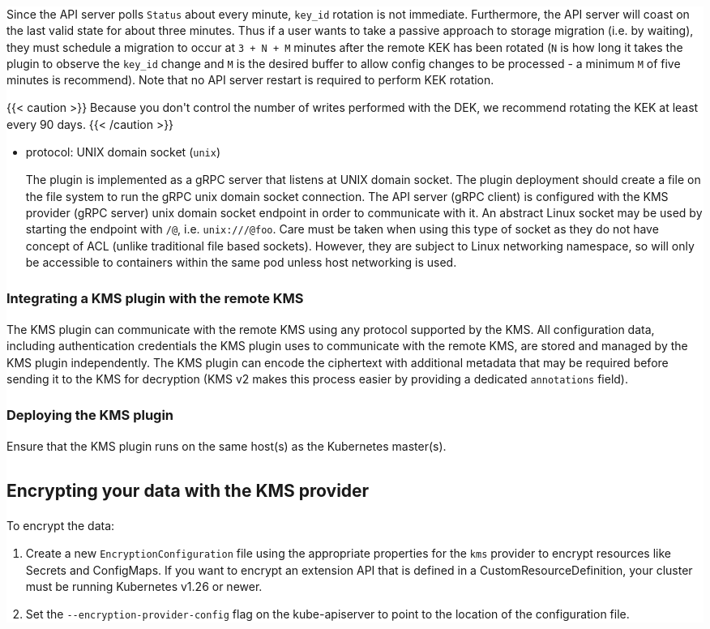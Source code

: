   Since the API server polls `Status` about every minute, `key_id` rotation is not immediate.  Furthermore, the API
  server will coast on the last valid state for about three minutes.  Thus if a user wants to take a passive approach
  to storage migration (i.e. by waiting), they must schedule a migration to occur at `3 + N + M` minutes after the
  remote KEK has been rotated (`N` is how long it takes the plugin to observe the `key_id` change and `M` is the
  desired buffer to allow config changes to be processed - a minimum `M` of five minutes is recommend).  Note that no
  API server restart is required to perform KEK rotation.

  {{< caution >}}
  Because you don't control the number of writes performed with the DEK, we recommend rotating the KEK at least every 90 days.
  {{< /caution >}}

* protocol: UNIX domain socket (`unix`)

  The plugin is implemented as a gRPC server that listens at UNIX domain socket.
  The plugin deployment should create a file on the file system to run the gRPC unix domain socket connection.
  The API server (gRPC client) is configured with the KMS provider (gRPC server) unix
  domain socket endpoint in order to communicate with it.
  An abstract Linux socket may be used by starting the endpoint with `/@`, i.e. `unix:///@foo`.
  Care must be taken when using this type of socket as they do not have concept of ACL
  (unlike traditional file based sockets).
  However, they are subject to Linux networking namespace, so will only be accessible to
  containers within the same pod unless host networking is used.

### Integrating a KMS plugin with the remote KMS

The KMS plugin can communicate with the remote KMS using any protocol supported by the KMS.
All configuration data, including authentication credentials the KMS plugin uses to communicate with the remote KMS,
are stored and managed by the KMS plugin independently.
The KMS plugin can encode the ciphertext with additional metadata that may be required before sending it to the KMS
for decryption (KMS v2 makes this process easier by providing a dedicated `annotations` field).

### Deploying the KMS plugin

Ensure that the KMS plugin runs on the same host(s) as the Kubernetes master(s).

## Encrypting your data with the KMS provider

To encrypt the data:

1. Create a new `EncryptionConfiguration` file using the appropriate properties for the `kms` provider
to encrypt resources like Secrets and ConfigMaps. If you want to encrypt an extension API that is
defined in a CustomResourceDefinition, your cluster must be running Kubernetes v1.26 or newer.

1. Set the `--encryption-provider-config` flag on the kube-apiserver to point to the location of the configuration file.
